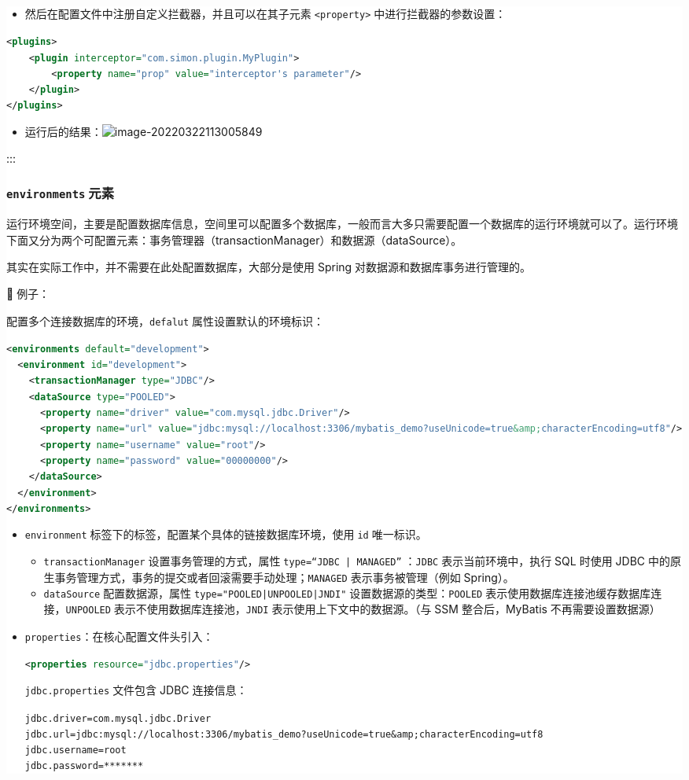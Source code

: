 + 然后在配置文件中注册自定义拦截器，并且可以在其子元素 `<property>` 中进行拦截器的参数设置：

```xml
<plugins>
    <plugin interceptor="com.simon.plugin.MyPlugin">
        <property name="prop" value="interceptor's parameter"/>
    </plugin>
</plugins>
```

 

+ 运行后的结果：![image-20220322113005849](https://cdn.jsdelivr.net/gh/simon1uo/image-flow@master/image/bk540j.png)

:::

### `environments` 元素

运行环境空间，主要是配置数据库信息，空间里可以配置多个数据库，一般而言大多只需要配置一个数据库的运行环境就可以了。运行环境下面又分为两个可配置元素：事务管理器（transactionManager）和数据源（dataSource）。

其实在实际工作中，并不需要在此处配置数据库，大部分是使用 Spring 对数据源和数据库事务进行管理的。

🌰 例子：

配置多个连接数据库的环境，`defalut` 属性设置默认的环境标识：

```xml
<environments default="development">
  <environment id="development">
    <transactionManager type="JDBC"/>
    <dataSource type="POOLED">
      <property name="driver" value="com.mysql.jdbc.Driver"/>
      <property name="url" value="jdbc:mysql://localhost:3306/mybatis_demo?useUnicode=true&amp;characterEncoding=utf8"/>
      <property name="username" value="root"/>
      <property name="password" value="00000000"/> 
    </dataSource>
  </environment>
</environments>
```

+ `environment` 标签下的标签，配置某个具体的链接数据库环境，使用 `id` 唯一标识。
  + `transactionManager` 设置事务管理的方式，属性 `type=“JDBC | MANAGED”` ：`JDBC` 表示当前环境中，执行 SQL 时使用 JDBC 中的原生事务管理方式，事务的提交或者回滚需要手动处理；`MANAGED` 表示事务被管理（例如 Spring）。
  + `dataSource` 配置数据源，属性 `type="POOLED|UNPOOLED|JNDI"` 设置数据源的类型：`POOLED` 表示使用数据库连接池缓存数据库连接，`UNPOOLED` 表示不使用数据库连接池，`JNDI` 表示使用上下文中的数据源。（与 SSM 整合后，MyBatis 不再需要设置数据源）

+ `properties`：在核心配置文件头引入：

  ```xml
  <properties resource="jdbc.properties"/>
  ```

  `jdbc.properties` 文件包含 JDBC 连接信息：

  ```properties
  jdbc.driver=com.mysql.jdbc.Driver
  jdbc.url=jdbc:mysql://localhost:3306/mybatis_demo?useUnicode=true&amp;characterEncoding=utf8
  jdbc.username=root
  jdbc.password=*******
  ```
